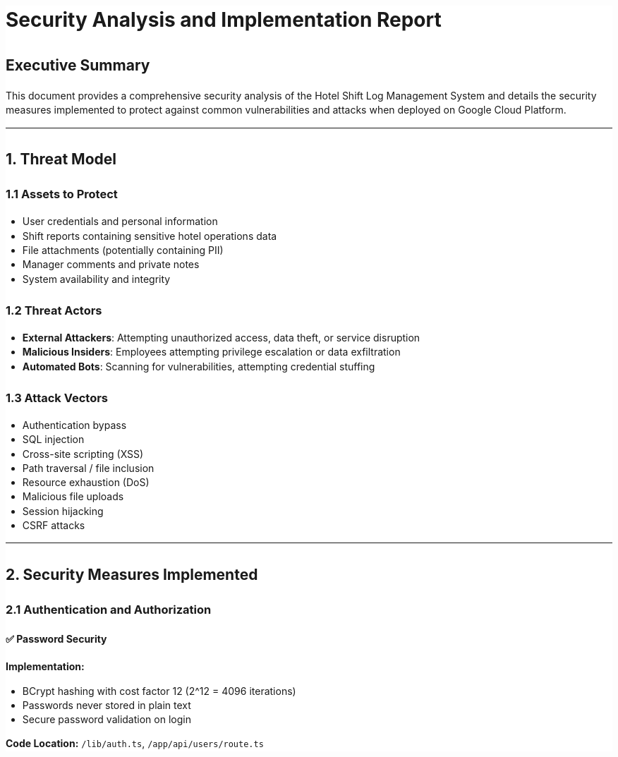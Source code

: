 
# Security Analysis and Implementation Report

## Executive Summary

This document provides a comprehensive security analysis of the Hotel Shift Log Management System and details the security measures implemented to protect against common vulnerabilities and attacks when deployed on Google Cloud Platform.

---

## 1. Threat Model

### 1.1 Assets to Protect
- User credentials and personal information
- Shift reports containing sensitive hotel operations data
- File attachments (potentially containing PII)
- Manager comments and private notes
- System availability and integrity

### 1.2 Threat Actors
- **External Attackers**: Attempting unauthorized access, data theft, or service disruption
- **Malicious Insiders**: Employees attempting privilege escalation or data exfiltration
- **Automated Bots**: Scanning for vulnerabilities, attempting credential stuffing

### 1.3 Attack Vectors
- Authentication bypass
- SQL injection
- Cross-site scripting (XSS)
- Path traversal / file inclusion
- Resource exhaustion (DoS)
- Malicious file uploads
- Session hijacking
- CSRF attacks

---

## 2. Security Measures Implemented

### 2.1 Authentication and Authorization

#### ✅ Password Security
**Implementation:**
- BCrypt hashing with cost factor 12 (2^12 = 4096 iterations)
- Passwords never stored in plain text
- Secure password validation on login

**Code Location:** `/lib/auth.ts`, `/app/api/users/route.ts`
